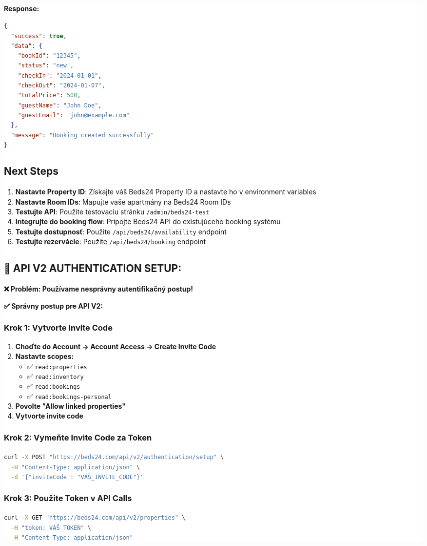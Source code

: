 **Response:**
```json
{
  "success": true,
  "data": {
    "bookId": "12345",
    "status": "new",
    "checkIn": "2024-01-01",
    "checkOut": "2024-01-07",
    "totalPrice": 500,
    "guestName": "John Doe",
    "guestEmail": "john@example.com"
  },
  "message": "Booking created successfully"
}
```

## Next Steps

1. **Nastavte Property ID**: Získajte váš Beds24 Property ID a nastavte ho v environment variables
2. **Nastavte Room IDs**: Mapujte vaše apartmány na Beds24 Room IDs
3. **Testujte API**: Použite testovaciu stránku `/admin/beds24-test`
4. **Integrujte do booking flow**: Pripojte Beds24 API do existujúceho booking systému
5. **Testujte dostupnosť**: Použite `/api/beds24/availability` endpoint
6. **Testujte rezervácie**: Použite `/api/beds24/booking` endpoint

## 🔑 **API V2 AUTHENTICATION SETUP:**

**❌ Problém: Používame nesprávny autentifikačný postup!**

**✅ Správny postup pre API V2:**

### **Krok 1: Vytvorte Invite Code**
1. **Choďte do Account → Account Access → Create Invite Code**
2. **Nastavte scopes:**
   - ✅ `read:properties`
   - ✅ `read:inventory`
   - ✅ `read:bookings`
   - ✅ `read:bookings-personal`
3. **Povolte "Allow linked properties"**
4. **Vytvorte invite code**

### **Krok 2: Vymeňte Invite Code za Token**
```bash
curl -X POST "https://beds24.com/api/v2/authentication/setup" \
  -H "Content-Type: application/json" \
  -d '{"inviteCode": "VÁŠ_INVITE_CODE"}'
```

### **Krok 3: Použite Token v API Calls**
```bash
curl -X GET "https://beds24.com/api/v2/properties" \
  -H "token: VÁŠ_TOKEN" \
  -H "Content-Type: application/json"
```
